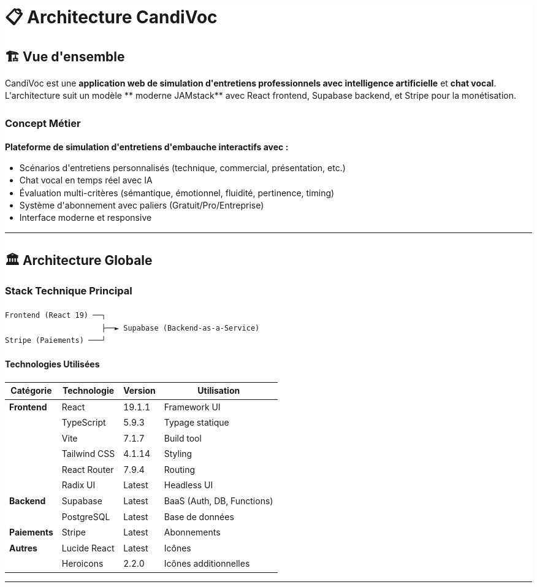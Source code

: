 # 📋 Architecture CandiVoc

## 🏗️ Vue d'ensemble

CandiVoc est une **application web de simulation d'entretiens professionnels avec intelligence artificielle** et **chat vocal**. L'architecture suit un modèle ** moderne JAMstack** avec React frontend, Supabase backend, et Stripe pour la monétisation.

### Concept Métier

**Plateforme de simulation d'entretiens d'embauche interactifs avec :**
- Scénarios d'entretiens personnalisés (technique, commercial, présentation, etc.)
- Chat vocal en temps réel avec IA
- Évaluation multi-critères (sémantique, émotionnel, fluidité, pertinence, timing)
- Système d'abonnement avec paliers (Gratuit/Pro/Entreprise)
- Interface moderne et responsive

---

## 🏛️ Architecture Globale

### Stack Technique Principal

```
Frontend (React 19) ──┐
                      ├──► Supabase (Backend-as-a-Service)
Stripe (Paiements) ───┘
```

#### Technologies Utilisées

| Catégorie | Technologie | Version | Utilisation |
|-----------|-------------|---------|-------------|
| **Frontend** | React | 19.1.1 | Framework UI |
| | TypeScript | 5.9.3 | Typage statique |
| | Vite | 7.1.7 | Build tool |
| | Tailwind CSS | 4.1.14 | Styling |
| | React Router | 7.9.4 | Routing |
| | Radix UI | Latest | Headless UI |
| **Backend** | Supabase | Latest | BaaS (Auth, DB, Functions) |
| | PostgreSQL | Latest | Base de données |
| **Paiements** | Stripe | Latest | Abonnements |
| **Autres** | Lucide React | Latest | Icônes |
| | Heroicons | 2.2.0 | Icônes additionnelles |

---